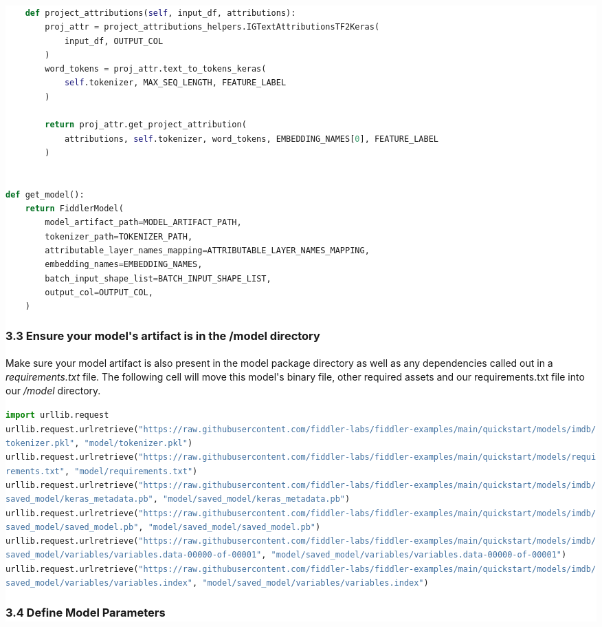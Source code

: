 ```python
    def project_attributions(self, input_df, attributions):
        proj_attr = project_attributions_helpers.IGTextAttributionsTF2Keras(
            input_df, OUTPUT_COL
        )
        word_tokens = proj_attr.text_to_tokens_keras(
            self.tokenizer, MAX_SEQ_LENGTH, FEATURE_LABEL
        )

        return proj_attr.get_project_attribution(
            attributions, self.tokenizer, word_tokens, EMBEDDING_NAMES[0], FEATURE_LABEL
        )


def get_model():
    return FiddlerModel(
        model_artifact_path=MODEL_ARTIFACT_PATH,
        tokenizer_path=TOKENIZER_PATH,
        attributable_layer_names_mapping=ATTRIBUTABLE_LAYER_NAMES_MAPPING,
        embedding_names=EMBEDDING_NAMES,
        batch_input_shape_list=BATCH_INPUT_SHAPE_LIST,
        output_col=OUTPUT_COL,
    )
```

### 3.3  Ensure your model's artifact is in the **/model** directory

Make sure your model artifact is also present in the model package directory as well as any dependencies called out in a *requirements.txt* file.  The following cell will move this model's binary file, other required assets and our requirements.txt file into our */model* directory.


```python
import urllib.request
urllib.request.urlretrieve("https://raw.githubusercontent.com/fiddler-labs/fiddler-examples/main/quickstart/models/imdb/tokenizer.pkl", "model/tokenizer.pkl")
urllib.request.urlretrieve("https://raw.githubusercontent.com/fiddler-labs/fiddler-examples/main/quickstart/models/requirements.txt", "model/requirements.txt")
urllib.request.urlretrieve("https://raw.githubusercontent.com/fiddler-labs/fiddler-examples/main/quickstart/models/imdb/saved_model/keras_metadata.pb", "model/saved_model/keras_metadata.pb")
urllib.request.urlretrieve("https://raw.githubusercontent.com/fiddler-labs/fiddler-examples/main/quickstart/models/imdb/saved_model/saved_model.pb", "model/saved_model/saved_model.pb")
urllib.request.urlretrieve("https://raw.githubusercontent.com/fiddler-labs/fiddler-examples/main/quickstart/models/imdb/saved_model/variables/variables.data-00000-of-00001", "model/saved_model/variables/variables.data-00000-of-00001")
urllib.request.urlretrieve("https://raw.githubusercontent.com/fiddler-labs/fiddler-examples/main/quickstart/models/imdb/saved_model/variables/variables.index", "model/saved_model/variables/variables.index")
```

### 3.4 Define Model Parameters 
